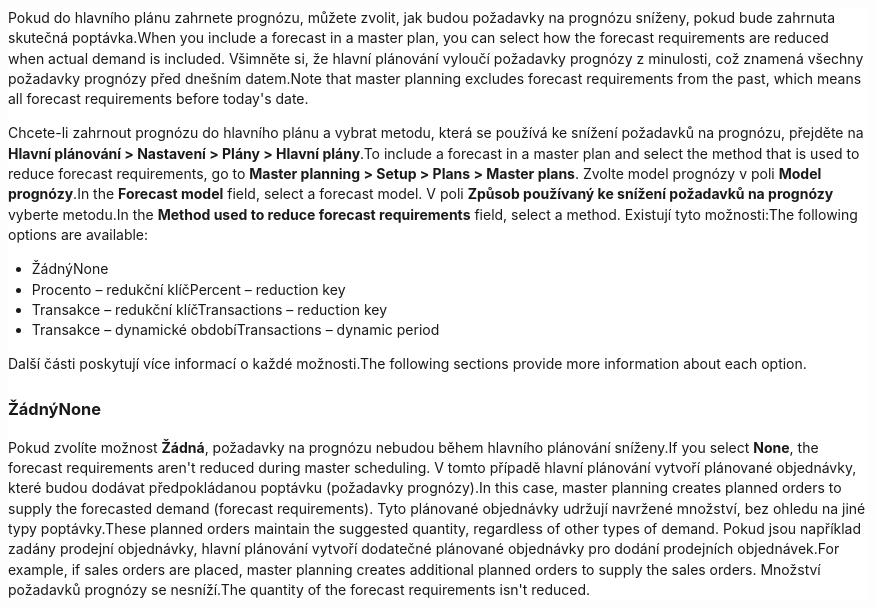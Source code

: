 <span data-ttu-id="e2d64-111">Pokud do hlavního plánu zahrnete prognózu, můžete zvolit, jak budou požadavky na prognózu sníženy, pokud bude zahrnuta skutečná poptávka.</span><span class="sxs-lookup"><span data-stu-id="e2d64-111">When you include a forecast in a master plan, you can select how the forecast requirements are reduced when actual demand is included.</span></span> <span data-ttu-id="e2d64-112">Všimněte si, že hlavní plánování vyloučí požadavky prognózy z minulosti, což znamená všechny požadavky prognózy před dnešním datem.</span><span class="sxs-lookup"><span data-stu-id="e2d64-112">Note that master planning excludes forecast requirements from the past, which means all forecast requirements before today's date.</span></span>

<span data-ttu-id="e2d64-113">Chcete-li zahrnout prognózu do hlavního plánu a vybrat metodu, která se používá ke snížení požadavků na prognózu, přejděte na **Hlavní plánování \> Nastavení \> Plány \> Hlavní plány**.</span><span class="sxs-lookup"><span data-stu-id="e2d64-113">To include a forecast in a master plan and select the method that is used to reduce forecast requirements, go to **Master planning \> Setup \> Plans \> Master plans**.</span></span> <span data-ttu-id="e2d64-114">Zvolte model prognózy v poli **Model prognózy**.</span><span class="sxs-lookup"><span data-stu-id="e2d64-114">In the **Forecast model** field, select a forecast model.</span></span> <span data-ttu-id="e2d64-115">V poli **Způsob používaný ke snížení požadavků na prognózy** vyberte metodu.</span><span class="sxs-lookup"><span data-stu-id="e2d64-115">In the **Method used to reduce forecast requirements** field, select a method.</span></span> <span data-ttu-id="e2d64-116">Existují tyto možnosti:</span><span class="sxs-lookup"><span data-stu-id="e2d64-116">The following options are available:</span></span>

- <span data-ttu-id="e2d64-117">Žádný</span><span class="sxs-lookup"><span data-stu-id="e2d64-117">None</span></span>
- <span data-ttu-id="e2d64-118">Procento – redukční klíč</span><span class="sxs-lookup"><span data-stu-id="e2d64-118">Percent – reduction key</span></span>
- <span data-ttu-id="e2d64-119">Transakce – redukční klíč</span><span class="sxs-lookup"><span data-stu-id="e2d64-119">Transactions – reduction key</span></span>
- <span data-ttu-id="e2d64-120">Transakce – dynamické období</span><span class="sxs-lookup"><span data-stu-id="e2d64-120">Transactions – dynamic period</span></span>

<span data-ttu-id="e2d64-121">Další části poskytují více informací o každé možnosti.</span><span class="sxs-lookup"><span data-stu-id="e2d64-121">The following sections provide more information about each option.</span></span>

### <a name="none"></a><span data-ttu-id="e2d64-122">Žádný</span><span class="sxs-lookup"><span data-stu-id="e2d64-122">None</span></span>

<span data-ttu-id="e2d64-123">Pokud zvolíte možnost **Žádná**, požadavky na prognózu nebudou během hlavního plánování sníženy.</span><span class="sxs-lookup"><span data-stu-id="e2d64-123">If you select **None**, the forecast requirements aren't reduced during master scheduling.</span></span> <span data-ttu-id="e2d64-124">V tomto případě hlavní plánování vytvoří plánované objednávky, které budou dodávat předpokládanou poptávku (požadavky prognózy).</span><span class="sxs-lookup"><span data-stu-id="e2d64-124">In this case, master planning creates planned orders to supply the forecasted demand (forecast requirements).</span></span> <span data-ttu-id="e2d64-125">Tyto plánované objednávky udržují navržené množství, bez ohledu na jiné typy poptávky.</span><span class="sxs-lookup"><span data-stu-id="e2d64-125">These planned orders maintain the suggested quantity, regardless of other types of demand.</span></span> <span data-ttu-id="e2d64-126">Pokud jsou například zadány prodejní objednávky, hlavní plánování vytvoří dodatečné plánované objednávky pro dodání prodejních objednávek.</span><span class="sxs-lookup"><span data-stu-id="e2d64-126">For example, if sales orders are placed, master planning creates additional planned orders to supply the sales orders.</span></span> <span data-ttu-id="e2d64-127">Množství požadavků prognózy se nesníží.</span><span class="sxs-lookup"><span data-stu-id="e2d64-127">The quantity of the forecast requirements isn't reduced.</span></span>
